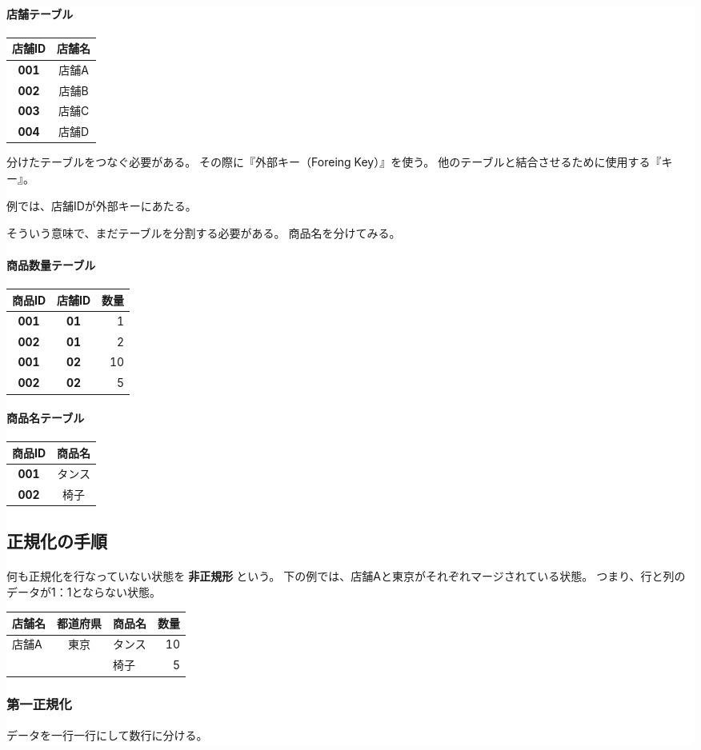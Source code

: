 #### 店舗テーブル
|店舗ID|店舗名|
|:---:|:---:|
|__001__|店舗A|
|__002__|店舗B|
|__003__|店舗C|
|__004__|店舗D|

分けたテーブルをつなぐ必要がある。
その際に『外部キー（Foreing Key）』を使う。
他のテーブルと結合させるために使用する『キー』。

例では、店舗IDが外部キーにあたる。

そういう意味で、まだテーブルを分割する必要がある。
商品名を分けてみる。

#### 商品数量テーブル
|商品ID|店舗ID|数量|
|:---:|:---:|---:|
|__001__|__01__|1|
|__002__|__01__|2|
|__001__|__02__|10|
|__002__|__02__|5|

#### 商品名テーブル
|商品ID|商品名|
|:---:|:---:|
|__001__|タンス|
|__002__|椅子|

## 正規化の手順

何も正規化を行なっていない状態を __非正規形__ という。
下の例では、店舗Aと東京がそれぞれマージされている状態。
つまり、行と列のデータが1：1とならない状態。

|店舗名|都道府県|商品名|数量|
|:---|:---:|:---|---:|
|店舗A|東京|タンス|10|
|||椅子|5

### 第一正規化

データを一行一行にして数行に分ける。
